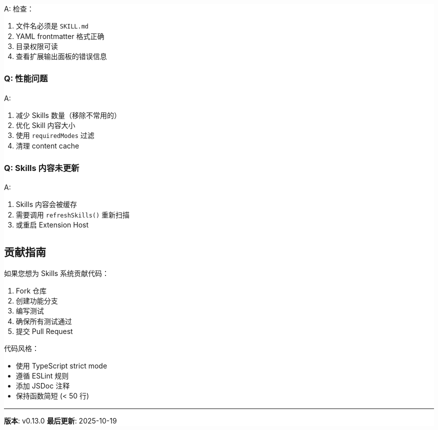 A: 检查：

1. 文件名必须是 `SKILL.md`
2. YAML frontmatter 格式正确
3. 目录权限可读
4. 查看扩展输出面板的错误信息

### Q: 性能问题

A:

1. 减少 Skills 数量（移除不常用的）
2. 优化 Skill 内容大小
3. 使用 `requiredModes` 过滤
4. 清理 content cache

### Q: Skills 内容未更新

A:

1. Skills 内容会被缓存
2. 需要调用 `refreshSkills()` 重新扫描
3. 或重启 Extension Host

## 贡献指南

如果您想为 Skills 系统贡献代码：

1. Fork 仓库
2. 创建功能分支
3. 编写测试
4. 确保所有测试通过
5. 提交 Pull Request

代码风格：

- 使用 TypeScript strict mode
- 遵循 ESLint 规则
- 添加 JSDoc 注释
- 保持函数简短 (< 50 行)

---

**版本**: v0.13.0
**最后更新**: 2025-10-19
